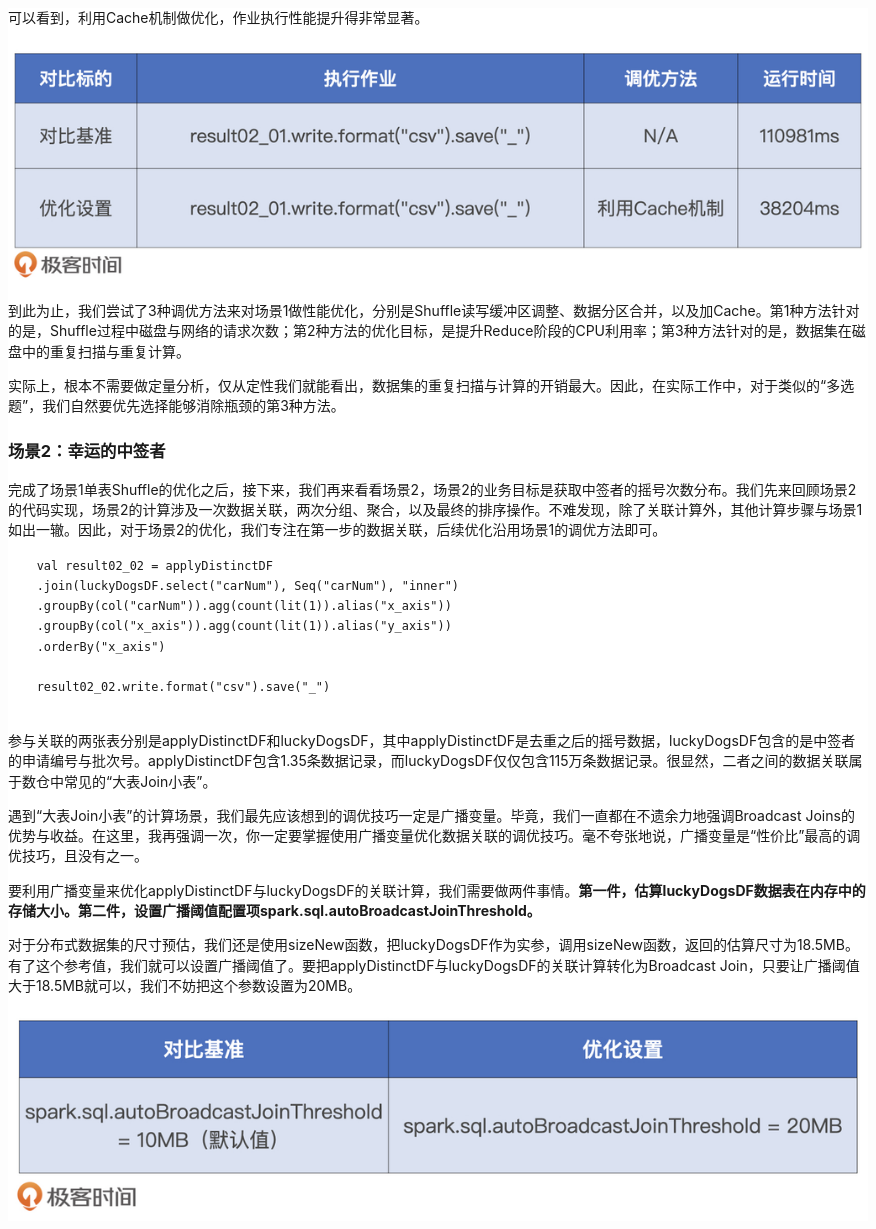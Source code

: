 可以看到，利用Cache机制做优化，作业执行性能提升得非常显著。

![](./httpsstatic001geekbangorgresourceimage3a4d3af1af36af6f51e9776ff990c602ab4d.jpeg "性能对比")

到此为止，我们尝试了3种调优方法来对场景1做性能优化，分别是Shuffle读写缓冲区调整、数据分区合并，以及加Cache。第1种方法针对的是，Shuffle过程中磁盘与网络的请求次数；第2种方法的优化目标，是提升Reduce阶段的CPU利用率；第3种方法针对的是，数据集在磁盘中的重复扫描与重复计算。

实际上，根本不需要做定量分析，仅从定性我们就能看出，数据集的重复扫描与计算的开销最大。因此，在实际工作中，对于类似的“多选题”，我们自然要优先选择能够消除瓶颈的第3种方法。

### 场景2：幸运的中签者

完成了场景1单表Shuffle的优化之后，接下来，我们再来看看场景2，场景2的业务目标是获取中签者的摇号次数分布。我们先来回顾场景2的代码实现，场景2的计算涉及一次数据关联，两次分组、聚合，以及最终的排序操作。不难发现，除了关联计算外，其他计算步骤与场景1如出一辙。因此，对于场景2的优化，我们专注在第一步的数据关联，后续优化沿用场景1的调优方法即可。

```
    val result02_02 = applyDistinctDF
    .join(luckyDogsDF.select("carNum"), Seq("carNum"), "inner")
    .groupBy(col("carNum")).agg(count(lit(1)).alias("x_axis"))
    .groupBy(col("x_axis")).agg(count(lit(1)).alias("y_axis"))
    .orderBy("x_axis")
     
    result02_02.write.format("csv").save("_")
    

```

参与关联的两张表分别是applyDistinctDF和luckyDogsDF，其中applyDistinctDF是去重之后的摇号数据，luckyDogsDF包含的是中签者的申请编号与批次号。applyDistinctDF包含1.35条数据记录，而luckyDogsDF仅仅包含115万条数据记录。很显然，二者之间的数据关联属于数仓中常见的“大表Join小表”。

遇到“大表Join小表”的计算场景，我们最先应该想到的调优技巧一定是广播变量。毕竟，我们一直都在不遗余力地强调Broadcast Joins的优势与收益。在这里，我再强调一次，你一定要掌握使用广播变量优化数据关联的调优技巧。毫不夸张地说，广播变量是“性价比”最高的调优技巧，且没有之一。

要利用广播变量来优化applyDistinctDF与luckyDogsDF的关联计算，我们需要做两件事情。**第一件，估算luckyDogsDF数据表在内存中的存储大小。第二件，设置广播阈值配置项spark.sql.autoBroadcastJoinThreshold。**

对于分布式数据集的尺寸预估，我们还是使用sizeNew函数，把luckyDogsDF作为实参，调用sizeNew函数，返回的估算尺寸为18.5MB。有了这个参考值，我们就可以设置广播阈值了。要把applyDistinctDF与luckyDogsDF的关联计算转化为Broadcast Join，只要让广播阈值大于18.5MB就可以，我们不妨把这个参数设置为20MB。

![](./httpsstatic001geekbangorgresourceimagef54ff5f7bee0dcf83197b57674194047eb4f.jpeg "对比基准与优化设置")
